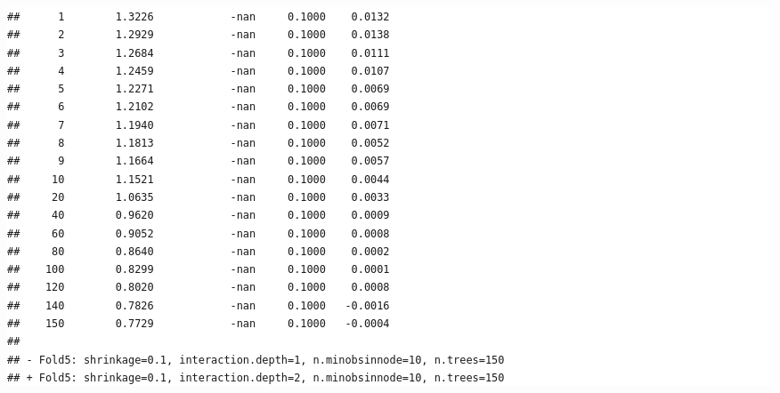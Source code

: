     ##      1        1.3226            -nan     0.1000    0.0132
    ##      2        1.2929            -nan     0.1000    0.0138
    ##      3        1.2684            -nan     0.1000    0.0111
    ##      4        1.2459            -nan     0.1000    0.0107
    ##      5        1.2271            -nan     0.1000    0.0069
    ##      6        1.2102            -nan     0.1000    0.0069
    ##      7        1.1940            -nan     0.1000    0.0071
    ##      8        1.1813            -nan     0.1000    0.0052
    ##      9        1.1664            -nan     0.1000    0.0057
    ##     10        1.1521            -nan     0.1000    0.0044
    ##     20        1.0635            -nan     0.1000    0.0033
    ##     40        0.9620            -nan     0.1000    0.0009
    ##     60        0.9052            -nan     0.1000    0.0008
    ##     80        0.8640            -nan     0.1000    0.0002
    ##    100        0.8299            -nan     0.1000    0.0001
    ##    120        0.8020            -nan     0.1000    0.0008
    ##    140        0.7826            -nan     0.1000   -0.0016
    ##    150        0.7729            -nan     0.1000   -0.0004
    ## 
    ## - Fold5: shrinkage=0.1, interaction.depth=1, n.minobsinnode=10, n.trees=150 
    ## + Fold5: shrinkage=0.1, interaction.depth=2, n.minobsinnode=10, n.trees=150 